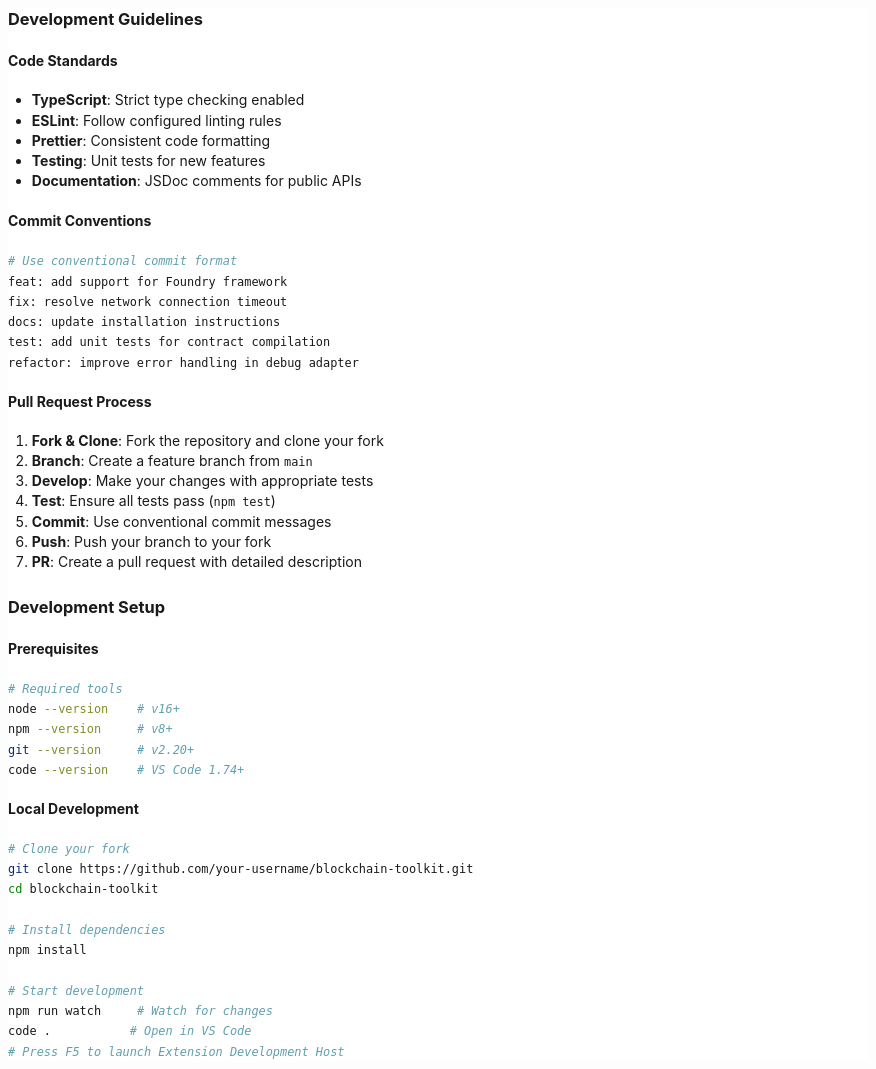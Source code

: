 ### Development Guidelines

#### Code Standards
- **TypeScript**: Strict type checking enabled
- **ESLint**: Follow configured linting rules
- **Prettier**: Consistent code formatting
- **Testing**: Unit tests for new features
- **Documentation**: JSDoc comments for public APIs

#### Commit Conventions
```bash
# Use conventional commit format
feat: add support for Foundry framework
fix: resolve network connection timeout
docs: update installation instructions
test: add unit tests for contract compilation
refactor: improve error handling in debug adapter
```

#### Pull Request Process
1. **Fork & Clone**: Fork the repository and clone your fork
2. **Branch**: Create a feature branch from `main`
3. **Develop**: Make your changes with appropriate tests
4. **Test**: Ensure all tests pass (`npm test`)
5. **Commit**: Use conventional commit messages
6. **Push**: Push your branch to your fork
7. **PR**: Create a pull request with detailed description

### Development Setup

#### Prerequisites
```bash
# Required tools
node --version    # v16+
npm --version     # v8+
git --version     # v2.20+
code --version    # VS Code 1.74+
```

#### Local Development
```bash
# Clone your fork
git clone https://github.com/your-username/blockchain-toolkit.git
cd blockchain-toolkit

# Install dependencies
npm install

# Start development
npm run watch     # Watch for changes
code .           # Open in VS Code
# Press F5 to launch Extension Development Host
```

